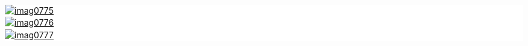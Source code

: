   <div id="ngg-image-7" class="ngg-gallery-thumbnail-box" >
    <div class="ngg-gallery-thumbnail">
      <a href="http://csbnw.no-ip.org:38/wp-content/gallery/Visit/IMAG0775.jpg"
               title="Zeer Schots: een vlag op de oude West Port van het centrum!"
               data-src="http://csbnw.no-ip.org:38/wp-content/gallery/Visit/IMAG0775.jpg"
               data-thumbnail="http://csbnw.no-ip.org:38/wp-content/gallery/Visit/thumbs/thumbs_IMAG0775.jpg"
               data-image-id="92"
               data-title="imag0775"
               data-description="Zeer Schots: een vlag op de oude West Port van het centrum!"
               class="ngg-fancybox" rel="98cf4a2401b224693e0d27291883ad07"> <img
                    title="imag0775"
                    alt="imag0775"
                    src="http://csbnw.no-ip.org:38/wp-content/gallery/Visit/thumbs/thumbs_IMAG0775.jpg"
                    width="120"
                    height="90"
                    style="max-width:none;"
 /> </a>
    </div>
  </div>
  
  <div id="ngg-image-8" class="ngg-gallery-thumbnail-box" >
    <div class="ngg-gallery-thumbnail">
      <a href="http://csbnw.no-ip.org:38/wp-content/gallery/Visit/IMAG0776.jpg"
               title=""
               data-src="http://csbnw.no-ip.org:38/wp-content/gallery/Visit/IMAG0776.jpg"
               data-thumbnail="http://csbnw.no-ip.org:38/wp-content/gallery/Visit/thumbs/thumbs_IMAG0776.jpg"
               data-image-id="93"
               data-title="imag0776"
               data-description=""
               class="ngg-fancybox" rel="98cf4a2401b224693e0d27291883ad07"> <img
                    title="imag0776"
                    alt="imag0776"
                    src="http://csbnw.no-ip.org:38/wp-content/gallery/Visit/thumbs/thumbs_IMAG0776.jpg"
                    width="120"
                    height="90"
                    style="max-width:none;"
 /> </a>
    </div>
  </div>
  
  <div id="ngg-image-9" class="ngg-gallery-thumbnail-box" >
    <div class="ngg-gallery-thumbnail">
      <a href="http://csbnw.no-ip.org:38/wp-content/gallery/Visit/IMAG0777.jpg"
               title=""
               data-src="http://csbnw.no-ip.org:38/wp-content/gallery/Visit/IMAG0777.jpg"
               data-thumbnail="http://csbnw.no-ip.org:38/wp-content/gallery/Visit/thumbs/thumbs_IMAG0777.jpg"
               data-image-id="94"
               data-title="imag0777"
               data-description=""
               class="ngg-fancybox" rel="98cf4a2401b224693e0d27291883ad07"> <img
                    title="imag0777"
                    alt="imag0777"
                    src="http://csbnw.no-ip.org:38/wp-content/gallery/Visit/thumbs/thumbs_IMAG0777.jpg"
                    width="120"
                    height="90"
                    style="max-width:none;"
 /> </a>
    </div>
  </div>
  